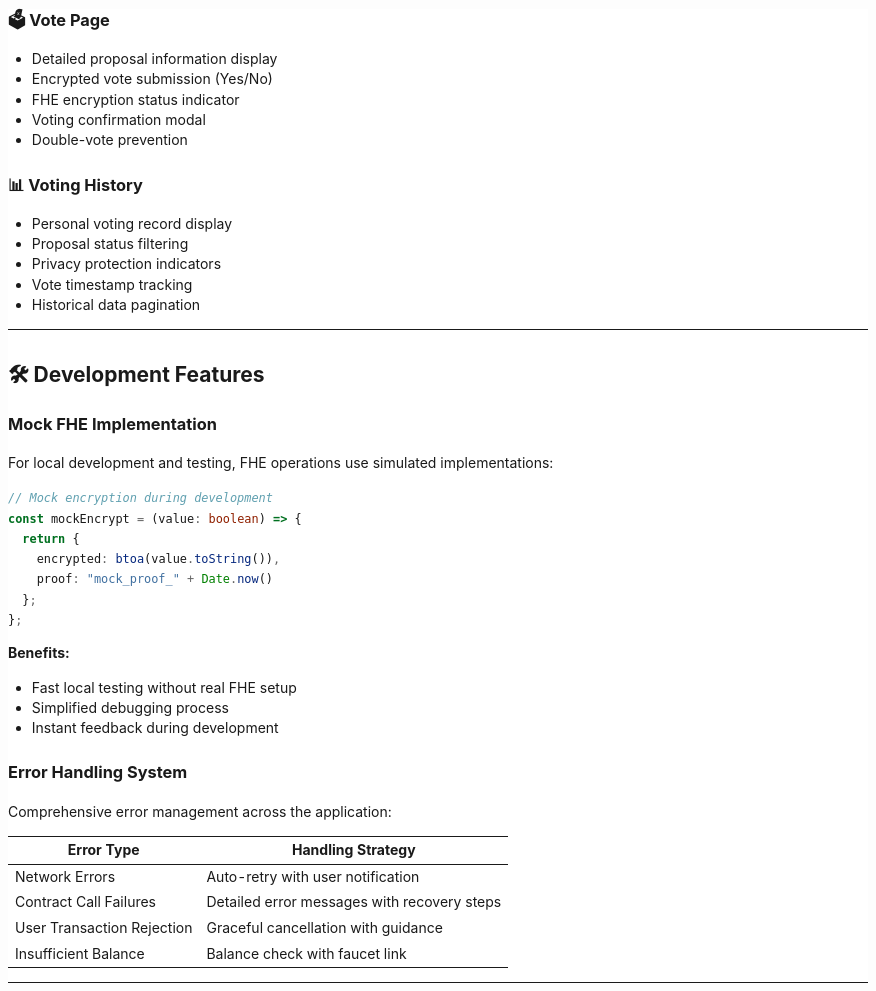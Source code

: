 ### 🗳️ Vote Page
- Detailed proposal information display
- Encrypted vote submission (Yes/No)
- FHE encryption status indicator
- Voting confirmation modal
- Double-vote prevention

### 📊 Voting History
- Personal voting record display
- Proposal status filtering
- Privacy protection indicators
- Vote timestamp tracking
- Historical data pagination

---

## 🛠️ Development Features

### Mock FHE Implementation

For local development and testing, FHE operations use simulated implementations:

```typescript
// Mock encryption during development
const mockEncrypt = (value: boolean) => {
  return {
    encrypted: btoa(value.toString()),
    proof: "mock_proof_" + Date.now()
  };
};
```

**Benefits:**
- Fast local testing without real FHE setup
- Simplified debugging process
- Instant feedback during development

### Error Handling System

Comprehensive error management across the application:

| Error Type | Handling Strategy |
|------------|------------------|
| Network Errors | Auto-retry with user notification |
| Contract Call Failures | Detailed error messages with recovery steps |
| User Transaction Rejection | Graceful cancellation with guidance |
| Insufficient Balance | Balance check with faucet link |

---
